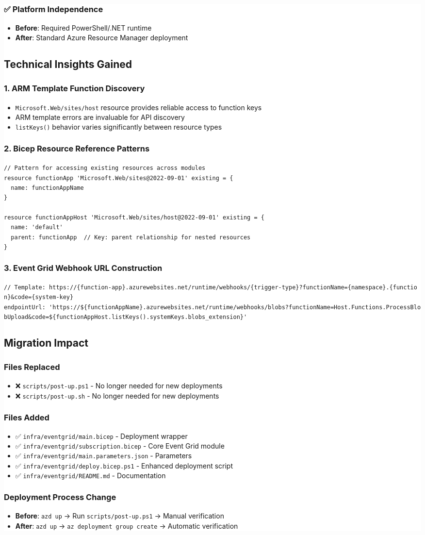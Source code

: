 ### ✅ **Platform Independence**
- **Before**: Required PowerShell/.NET runtime
- **After**: Standard Azure Resource Manager deployment

## Technical Insights Gained

### 1. **ARM Template Function Discovery**
- `Microsoft.Web/sites/host` resource provides reliable access to function keys
- ARM template errors are invaluable for API discovery
- `listKeys()` behavior varies significantly between resource types

### 2. **Bicep Resource Reference Patterns**
```bicep
// Pattern for accessing existing resources across modules
resource functionApp 'Microsoft.Web/sites@2022-09-01' existing = {
  name: functionAppName
}

resource functionAppHost 'Microsoft.Web/sites/host@2022-09-01' existing = {
  name: 'default'
  parent: functionApp  // Key: parent relationship for nested resources
}
```

### 3. **Event Grid Webhook URL Construction**
```bicep
// Template: https://{function-app}.azurewebsites.net/runtime/webhooks/{trigger-type}?functionName={namespace}.{function}&code={system-key}
endpointUrl: 'https://${functionAppName}.azurewebsites.net/runtime/webhooks/blobs?functionName=Host.Functions.ProcessBlobUpload&code=${functionAppHost.listKeys().systemKeys.blobs_extension}'
```

## Migration Impact

### Files Replaced
- ❌ `scripts/post-up.ps1` - No longer needed for new deployments
- ❌ `scripts/post-up.sh` - No longer needed for new deployments

### Files Added
- ✅ `infra/eventgrid/main.bicep` - Deployment wrapper
- ✅ `infra/eventgrid/subscription.bicep` - Core Event Grid module
- ✅ `infra/eventgrid/main.parameters.json` - Parameters
- ✅ `infra/eventgrid/deploy.bicep.ps1` - Enhanced deployment script
- ✅ `infra/eventgrid/README.md` - Documentation

### Deployment Process Change
- **Before**: `azd up` → Run `scripts/post-up.ps1` → Manual verification
- **After**: `azd up` → `az deployment group create` → Automatic verification
